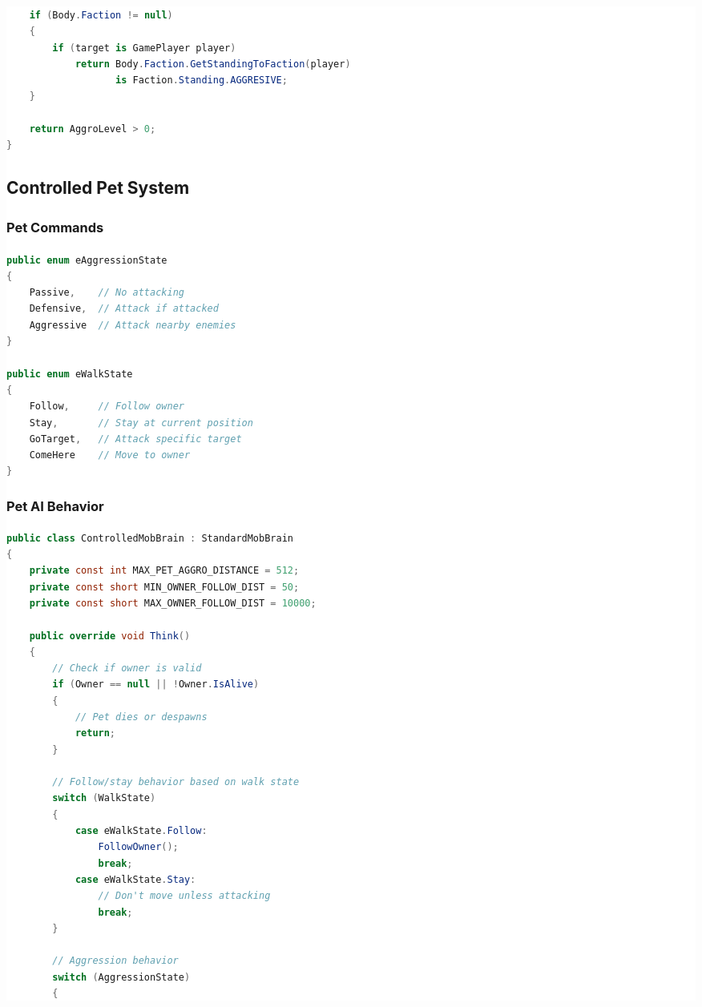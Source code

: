 ```csharp
    if (Body.Faction != null)
    {
        if (target is GamePlayer player)
            return Body.Faction.GetStandingToFaction(player) 
                   is Faction.Standing.AGGRESIVE;
    }
    
    return AggroLevel > 0;
}
```

## Controlled Pet System

### Pet Commands
```csharp
public enum eAggressionState
{
    Passive,    // No attacking
    Defensive,  // Attack if attacked
    Aggressive  // Attack nearby enemies
}

public enum eWalkState
{
    Follow,     // Follow owner
    Stay,       // Stay at current position
    GoTarget,   // Attack specific target
    ComeHere    // Move to owner
}
```

### Pet AI Behavior
```csharp
public class ControlledMobBrain : StandardMobBrain
{
    private const int MAX_PET_AGGRO_DISTANCE = 512;
    private const short MIN_OWNER_FOLLOW_DIST = 50;
    private const short MAX_OWNER_FOLLOW_DIST = 10000;
    
    public override void Think()
    {
        // Check if owner is valid
        if (Owner == null || !Owner.IsAlive)
        {
            // Pet dies or despawns
            return;
        }
        
        // Follow/stay behavior based on walk state
        switch (WalkState)
        {
            case eWalkState.Follow:
                FollowOwner();
                break;
            case eWalkState.Stay:
                // Don't move unless attacking
                break;
        }
        
        // Aggression behavior
        switch (AggressionState)
        {
```